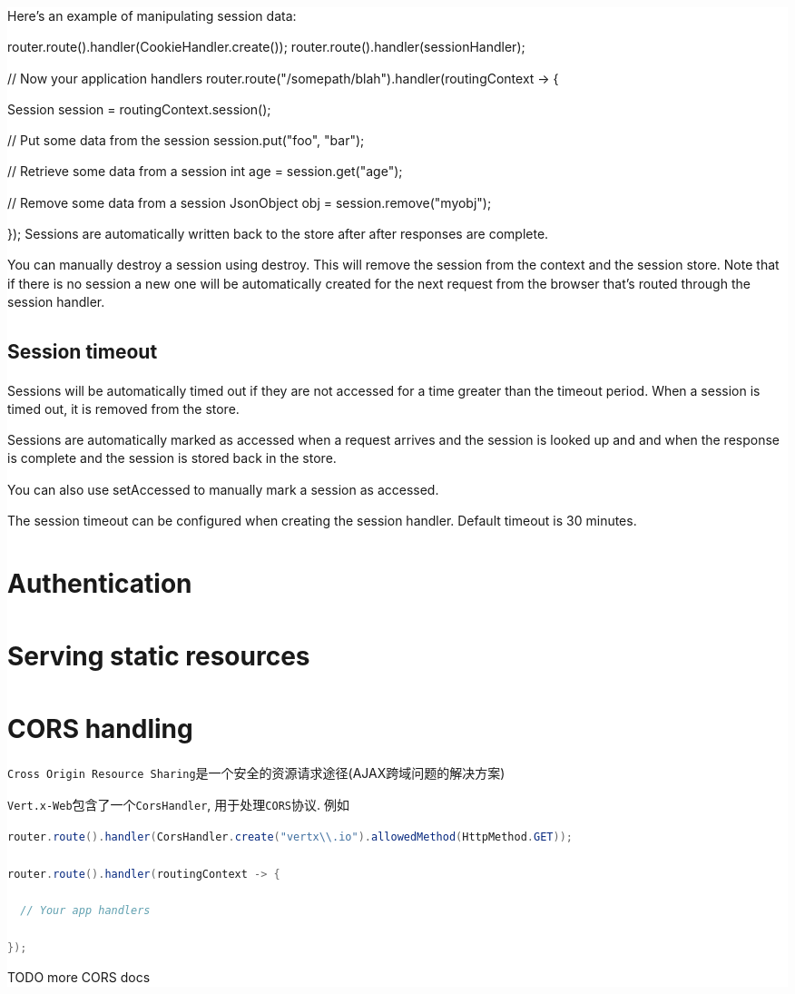 Here’s an example of manipulating session data:

router.route().handler(CookieHandler.create());
router.route().handler(sessionHandler);

// Now your application handlers
router.route("/somepath/blah").handler(routingContext -> {

  Session session = routingContext.session();

  // Put some data from the session
  session.put("foo", "bar");

  // Retrieve some data from a session
  int age = session.get("age");

  // Remove some data from a session
  JsonObject obj = session.remove("myobj");

});
Sessions are automatically written back to the store after after responses are complete.

You can manually destroy a session using destroy. This will remove the session from the context and the session store. Note that if there is no session a new one will be automatically created for the next request from the browser that’s routed through the session handler.

## Session timeout
Sessions will be automatically timed out if they are not accessed for a time greater than the timeout period. When a session is timed out, it is removed from the store.

Sessions are automatically marked as accessed when a request arrives and the session is looked up and and when the response is complete and the session is stored back in the store.

You can also use setAccessed to manually mark a session as accessed.

The session timeout can be configured when creating the session handler. Default timeout is 30 minutes.



# Authentication


# Serving static resources


# CORS handling

`Cross Origin Resource Sharing`是一个安全的资源请求途径(AJAX跨域问题的解决方案)

`Vert.x-Web`包含了一个`CorsHandler`, 用于处理`CORS`协议. 例如

```java
router.route().handler(CorsHandler.create("vertx\\.io").allowedMethod(HttpMethod.GET));

router.route().handler(routingContext -> {

  // Your app handlers

});
```
TODO more CORS docs
